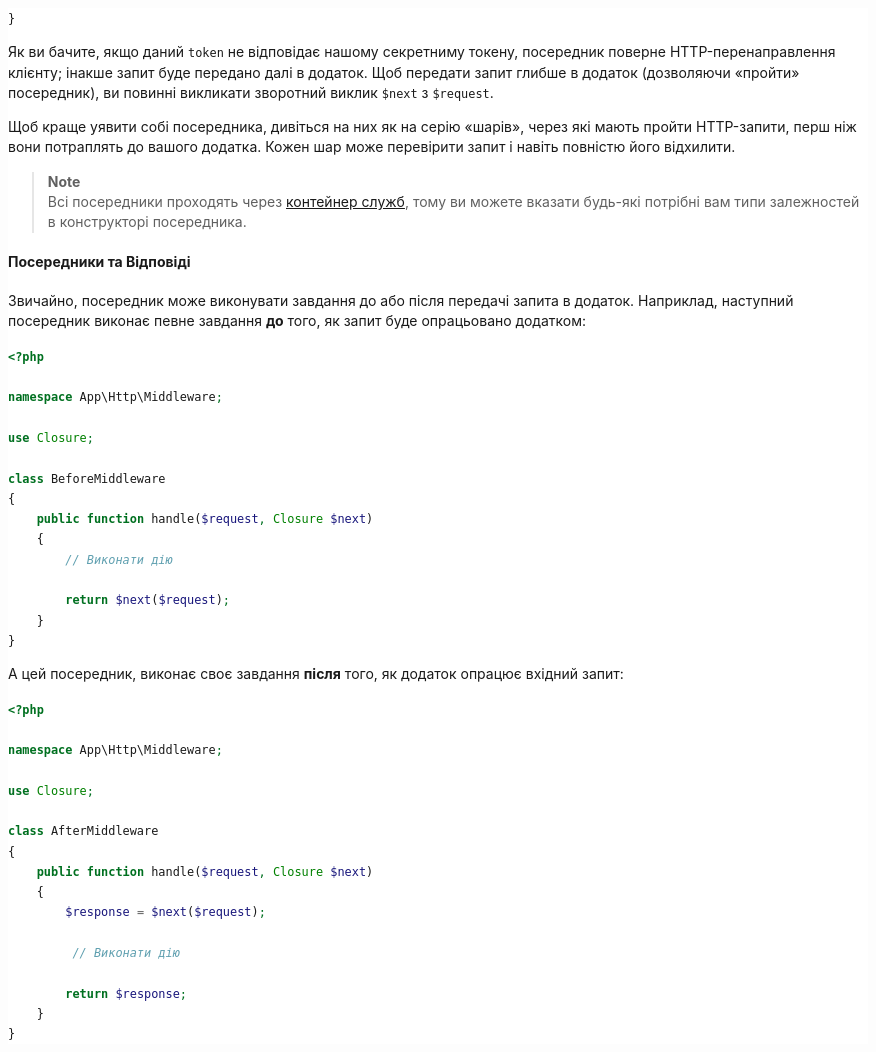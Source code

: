 ```php
}
```

Як ви бачите, якщо даний `token` не відповідає нашому секретниму токену, посередник поверне HTTP-перенаправлення клієнту; інакше запит буде передано далі в додаток. Щоб передати запит глибше в додаток (дозволяючи «пройти» посередник), ви повинні викликати зворотний виклик `$next` з `$request`.

Щоб краще уявити собі посередника, дивіться на них як на серію «шарів», через які мають пройти HTTP-запити, перш ніж вони потраплять до вашого додатка. Кожен шар може перевірити запит і навіть повністю його відхилити.

> **Note**  
> Всі посередники проходять через [контейнер служб](container.md), тому ви можете вказати будь-які потрібні вам типи залежностей в конструкторі посередника.

<a name="before-after-middleware"></a>
<a name="middleware-and-responses"></a>

#### Посередники та Відповіді

Звичайно, посередник може виконувати завдання до або після передачі запита в додаток. Наприклад, наступний посередник виконає певне завдання **до** того, як запит буде опрацьовано додатком:

```php
<?php

namespace App\Http\Middleware;

use Closure;

class BeforeMiddleware
{
    public function handle($request, Closure $next)
    {
        // Виконати дію

        return $next($request);
    }
}
```

А цей посередник, виконає своє завдання **після** того, як додаток опрацює вхідний запит:

```php
<?php

namespace App\Http\Middleware;

use Closure;

class AfterMiddleware
{
    public function handle($request, Closure $next)
    {
        $response = $next($request);

         // Виконати дію

        return $response;
    }
}
```
